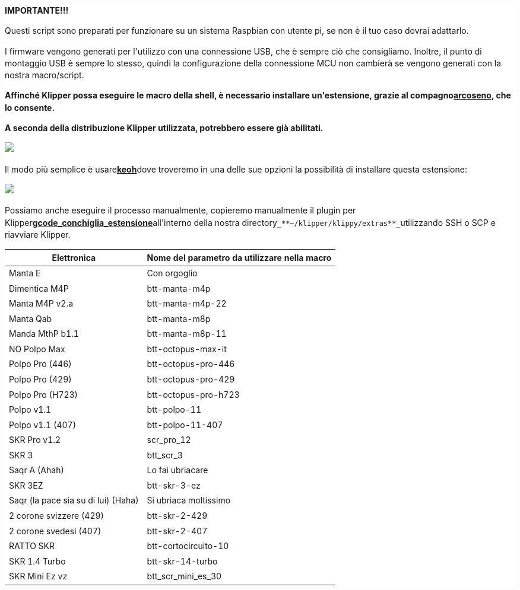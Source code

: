 **IMPORTANTE!!!**

Questi script sono preparati per funzionare su un sistema Raspbian con utente pi, se non è il tuo caso dovrai adattarlo.

I firmware vengono generati per l'utilizzo con una connessione USB, che è sempre ciò che consigliamo. Inoltre, il punto di montaggio USB è sempre lo stesso, quindi la configurazione della connessione MCU non cambierà se vengono generati con la nostra macro/script.

**Affinché Klipper possa eseguire le macro della shell, è necessario installare un'estensione, grazie al compagno**[**arcoseno**](https://github.com/Arksine)**, che lo consente.**

**A seconda della distribuzione Klipper utilizzata, potrebbero essere già abilitati.**

![](../../.gitbook/assets/image%20(770).png)

Il modo più semplice è usare[**keoh**](../instalacion/#instalando-kiauh)dove troveremo in una delle sue opzioni la possibilità di installare questa estensione:

![](../../.gitbook/assets/telegram-cloud-photo-size-4-5837048490604215201-x_partial.jpg)

Possiamo anche eseguire il processo manualmente, copieremo manualmente il plugin per Klipper[**gcode_conchiglia_estensione**](https://raw.githubusercontent.com/Rat-OS/RatOS/master/src/modules/ratos/filesystem/home/pi/klipper/klippy/extras/gcode_shell_command.py)all'interno della nostra directory`_**~/klipper/klippy/extras**_`utilizzando SSH o SCP e riavviare Klipper.

| Elettronica                         | Nome del parametro da utilizzare nella macro |
| ----------------------------------- | -------------------------------------------- |
| Manta E                             | Con orgoglio                                 |
| Dimentica M4P                       | btt-manta-m4p                                |
| Manta M4P v2.a                      | btt-manta-m4p-22                             |
| Manta Qab                           | btt-manta-m8p                                |
| Manda MthP b1.1                     | btt-manta-m8p-11                             |
| NO Polpo Max                        | btt-octopus-max-it                           |
| Polpo Pro (446)                     | btt-octopus-pro-446                          |
| Polpo Pro (429)                     | btt-octopus-pro-429                          |
| Polpo Pro (H723)                    | btt-octopus-pro-h723                         |
| Polpo v1.1                          | btt-polpo-11                                 |
| Polpo v1.1 (407)                    | btt-polpo-11-407                             |
| SKR Pro v1.2                        | scr_pro_12                                   |
| SKR 3                               | btt_scr_3                                    |
| Saqr A (Ahah)                       | Lo fai ubriacare                             |
| SKR 3EZ                             | btt-skr-3-ez                                 |
| Saqr (la pace sia su di lui) (Haha) | Si ubriaca moltissimo                        |
| 2 corone svizzere (429)             | btt-skr-2-429                                |
| 2 corone svedesi (407)              | btt-skr-2-407                                |
| RATTO SKR                           | btt-cortocircuito-10                         |
| SKR 1.4 Turbo                       | btt-skr-14-turbo                             |
| SKR Mini Ez vz                      | btt_scr_mini_es_30                           |
